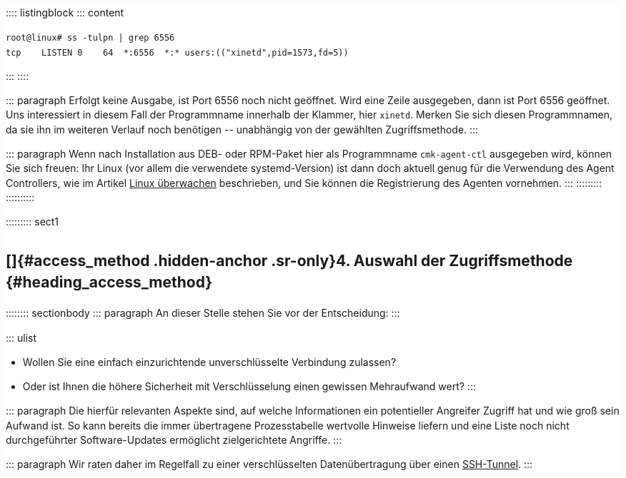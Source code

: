 :::: listingblock
::: content
``` {.pygments .highlight}
root@linux# ss -tulpn | grep 6556
tcp    LISTEN 0    64  *:6556  *:* users:(("xinetd",pid=1573,fd=5))
```
:::
::::

::: paragraph
Erfolgt keine Ausgabe, ist Port 6556 noch nicht geöffnet. Wird eine
Zeile ausgegeben, dann ist Port 6556 geöffnet. Uns interessiert in
diesem Fall der Programmname innerhalb der Klammer, hier `xinetd`.
Merken Sie sich diesen Programmnamen, da sie ihn im weiteren Verlauf
noch benötigen -- unabhängig von der gewählten Zugriffsmethode.
:::

::: paragraph
Wenn nach Installation aus DEB- oder RPM-Paket hier als Programmname
`cmk-agent-ctl` ausgegeben wird, können Sie sich freuen: Ihr Linux (vor
allem die verwendete systemd-Version) ist dann doch aktuell genug für
die Verwendung des Agent Controllers, wie im Artikel [Linux
überwachen](agent_linux.html) beschrieben, und Sie können die
Registrierung des Agenten vornehmen.
:::
:::::::::
::::::::::

::::::::: sect1
## []{#access_method .hidden-anchor .sr-only}4. Auswahl der Zugriffsmethode {#heading_access_method}

:::::::: sectionbody
::: paragraph
An dieser Stelle stehen Sie vor der Entscheidung:
:::

::: ulist
- Wollen Sie eine einfach einzurichtende unverschlüsselte Verbindung
  zulassen?

- Oder ist Ihnen die höhere Sicherheit mit Verschlüsselung einen
  gewissen Mehraufwand wert?
:::

::: paragraph
Die hierfür relevanten Aspekte sind, auf welche Informationen ein
potentieller Angreifer Zugriff hat und wie groß sein Aufwand ist. So
kann bereits die immer übertragene Prozesstabelle wertvolle Hinweise
liefern und eine Liste noch nicht durchgeführter Software-Updates
ermöglicht zielgerichtete Angriffe.
:::

::: paragraph
Wir raten daher im Regelfall zu einer verschlüsselten Datenübertragung
über einen [SSH-Tunnel](#ssh).
:::
